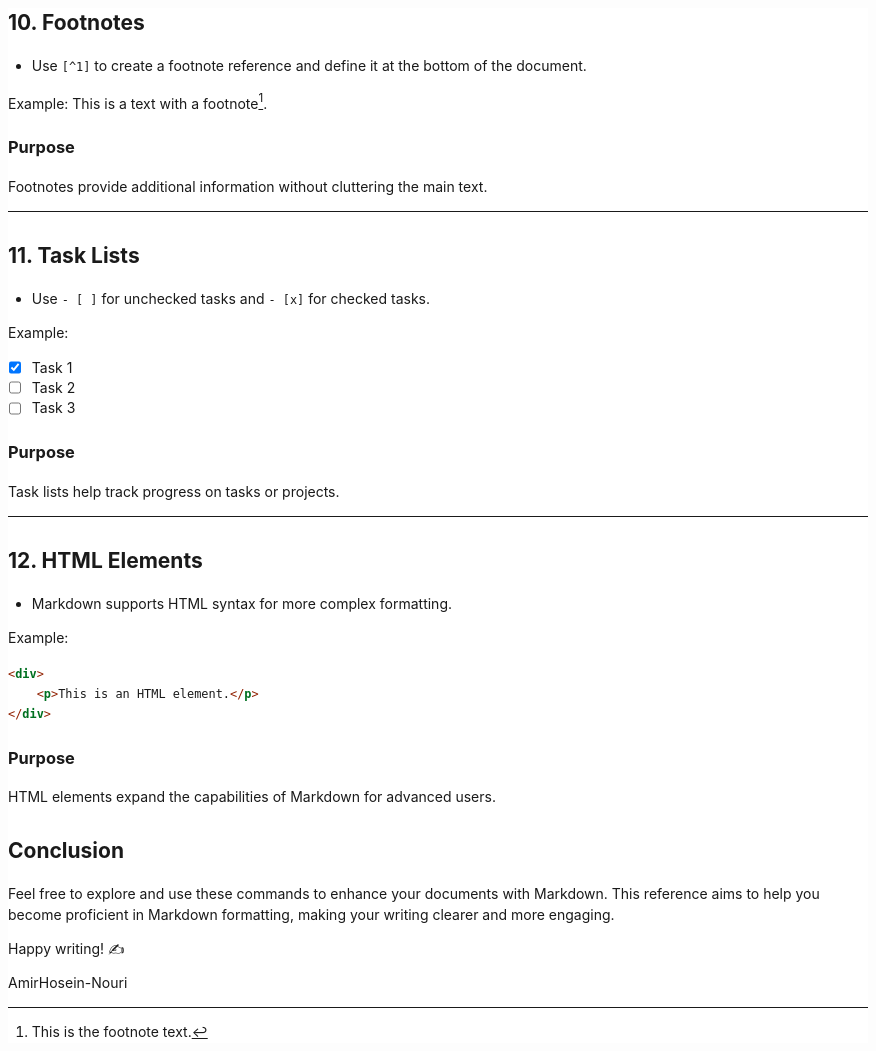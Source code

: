## 10. Footnotes

- Use `[^1]` to create a footnote reference and define it at the bottom of the document.
  
Example:
This is a text with a footnote[^1].

[^1]: This is the footnote text.

### Purpose
Footnotes provide additional information without cluttering the main text.

---

## 11. Task Lists

- Use `- [ ]` for unchecked tasks and `- [x]` for checked tasks.

Example:
- [x] Task 1
- [ ] Task 2
- [ ] Task 3

### Purpose
Task lists help track progress on tasks or projects.

---

## 12. HTML Elements

- Markdown supports HTML syntax for more complex formatting.
  
Example:
```html
<div>
    <p>This is an HTML element.</p>
</div>
```

### Purpose

HTML elements expand the capabilities of Markdown for advanced users.


## Conclusion

Feel free to explore and use these commands to enhance your documents with Markdown. This reference aims to help you become proficient in Markdown formatting, making your writing clearer and more engaging.

Happy writing! ✍️

AmirHosein-Nouri
